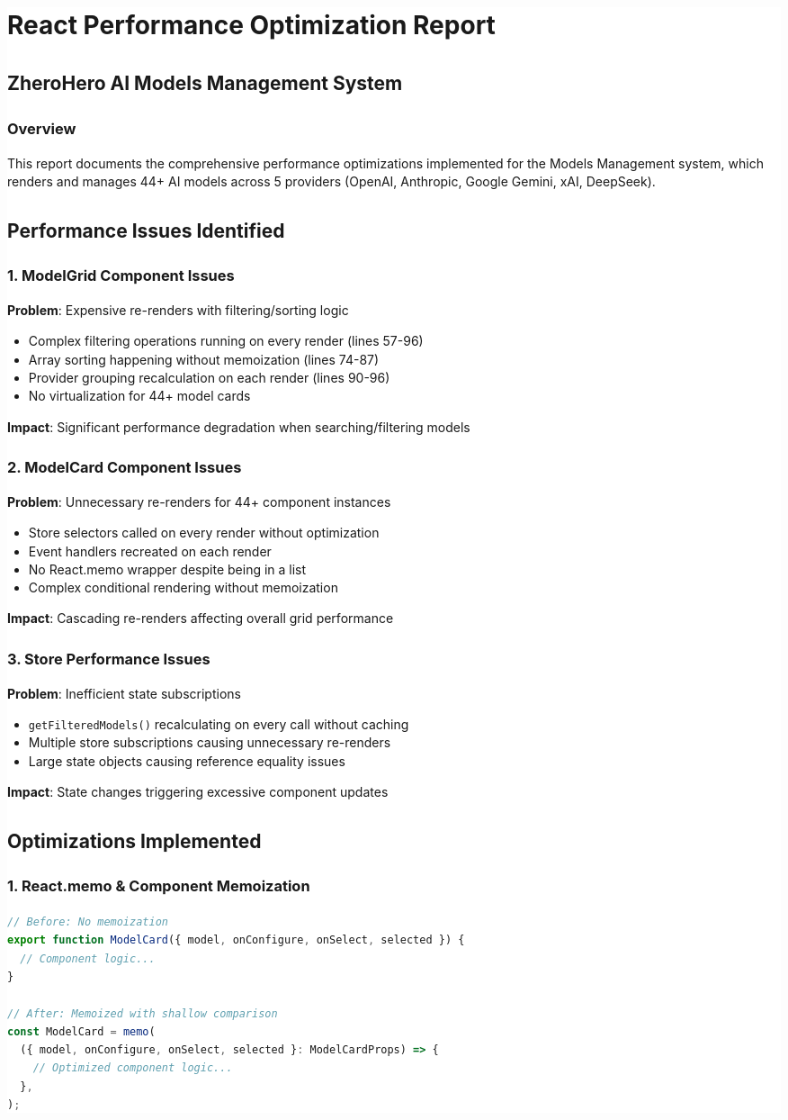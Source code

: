 # React Performance Optimization Report

## ZheroHero AI Models Management System

### Overview

This report documents the comprehensive performance optimizations implemented for the Models Management system, which renders and manages 44+ AI models across 5 providers (OpenAI, Anthropic, Google Gemini, xAI, DeepSeek).

## Performance Issues Identified

### 1. ModelGrid Component Issues

**Problem**: Expensive re-renders with filtering/sorting logic

- Complex filtering operations running on every render (lines 57-96)
- Array sorting happening without memoization (lines 74-87)
- Provider grouping recalculation on each render (lines 90-96)
- No virtualization for 44+ model cards

**Impact**: Significant performance degradation when searching/filtering models

### 2. ModelCard Component Issues

**Problem**: Unnecessary re-renders for 44+ component instances

- Store selectors called on every render without optimization
- Event handlers recreated on each render
- No React.memo wrapper despite being in a list
- Complex conditional rendering without memoization

**Impact**: Cascading re-renders affecting overall grid performance

### 3. Store Performance Issues

**Problem**: Inefficient state subscriptions

- `getFilteredModels()` recalculating on every call without caching
- Multiple store subscriptions causing unnecessary re-renders
- Large state objects causing reference equality issues

**Impact**: State changes triggering excessive component updates

## Optimizations Implemented

### 1. React.memo & Component Memoization

```typescript
// Before: No memoization
export function ModelCard({ model, onConfigure, onSelect, selected }) {
  // Component logic...
}

// After: Memoized with shallow comparison
const ModelCard = memo(
  ({ model, onConfigure, onSelect, selected }: ModelCardProps) => {
    // Optimized component logic...
  },
);
```
